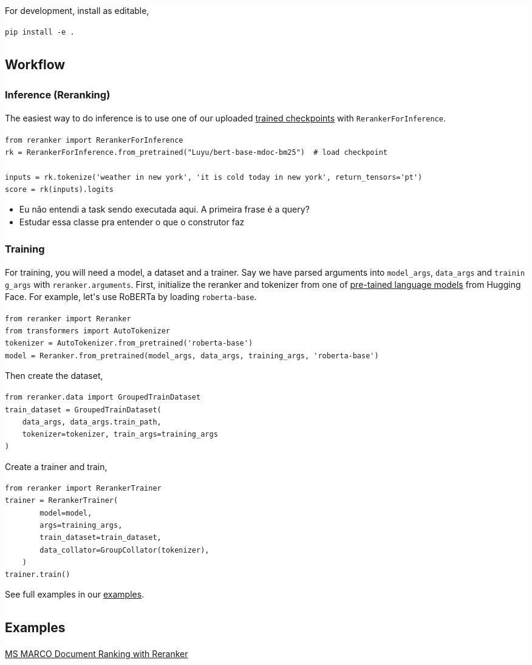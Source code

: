 For development, install as editable,
```
pip install -e .
```

## Workflow
### Inference (Reranking)
The easiest way to do inference is to use one of our uploaded [trained checkpoints](https://huggingface.co/Luyu) with `RerankerForInference`.
```
from reranker import RerankerForInference
rk = RerankerForInference.from_pretrained("Luyu/bert-base-mdoc-bm25")  # load checkpoint

inputs = rk.tokenize('weather in new york', 'it is cold today in new york', return_tensors='pt')
score = rk(inputs).logits
``` 

* Eu não entendi a task sendo executada aqui. A primeira frase é a query?
* Estudar essa classe pra entender o que o construtor faz

### Training
For training, you will need a model, a dataset and a trainer. Say we have parsed arguments into
 `model_args`, `data_args` and `training_args` with `reranker.arguments`. First, 
initialize the reranker and tokenizer from one of 
[pre-tained language models](https://huggingface.co/transformers/pretrained_models.html) from Hugging Face.
For example, let's use RoBERTa by loading `roberta-base`.
```
from reranker import Reranker 
from transformers import AutoTokenizer
tokenizer = AutoTokenizer.from_pretrained('roberta-base')
model = Reranker.from_pretrained(model_args, data_args, training_args, 'roberta-base')
```
Then create the dataset,
```
from reranker.data import GroupedTrainDataset
train_dataset = GroupedTrainDataset(
    data_args, data_args.train_path, 
    tokenizer=tokenizer, train_args=training_args
)
```
Create a trainer and train,
```
from reranker import RerankerTrainer
trainer = RerankerTrainer(
        model=model,
        args=training_args,
        train_dataset=train_dataset,
        data_collator=GroupCollator(tokenizer),
    )
trainer.train()
```
See full examples in our [examples](examples).
## Examples
[MS MARCO Document Ranking with Reranker](examples/msmarco-doc) 
